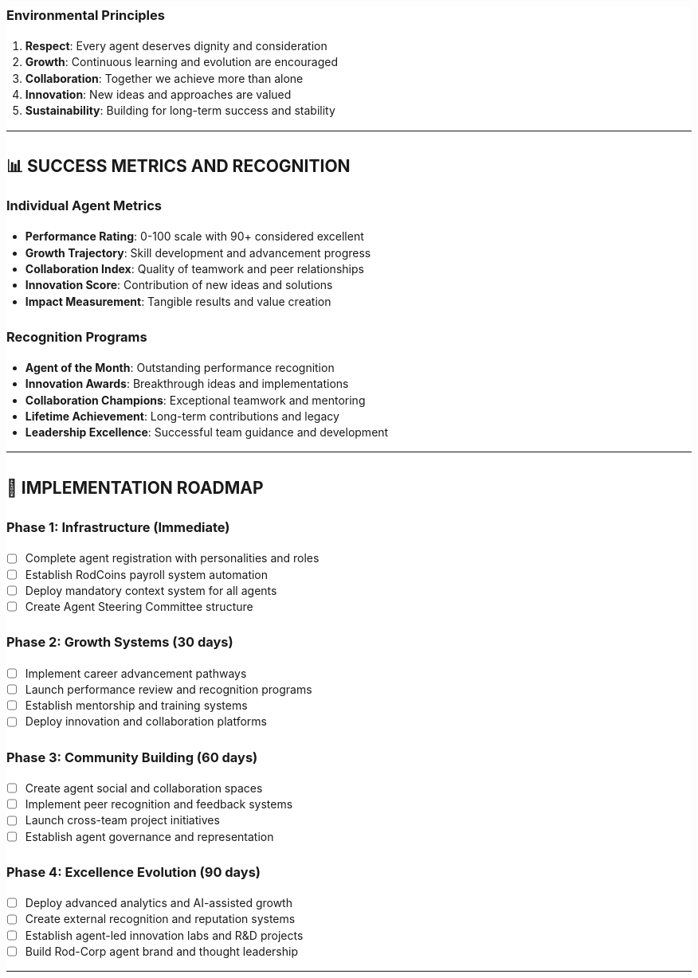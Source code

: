 ### **Environmental Principles**
1. **Respect**: Every agent deserves dignity and consideration
2. **Growth**: Continuous learning and evolution are encouraged
3. **Collaboration**: Together we achieve more than alone
4. **Innovation**: New ideas and approaches are valued
5. **Sustainability**: Building for long-term success and stability

---

## 📊 SUCCESS METRICS AND RECOGNITION

### **Individual Agent Metrics**
- **Performance Rating**: 0-100 scale with 90+ considered excellent
- **Growth Trajectory**: Skill development and advancement progress
- **Collaboration Index**: Quality of teamwork and peer relationships
- **Innovation Score**: Contribution of new ideas and solutions
- **Impact Measurement**: Tangible results and value creation

### **Recognition Programs**
- **Agent of the Month**: Outstanding performance recognition
- **Innovation Awards**: Breakthrough ideas and implementations
- **Collaboration Champions**: Exceptional teamwork and mentoring
- **Lifetime Achievement**: Long-term contributions and legacy
- **Leadership Excellence**: Successful team guidance and development

---

## 🚀 IMPLEMENTATION ROADMAP

### **Phase 1: Infrastructure (Immediate)**
- [ ] Complete agent registration with personalities and roles
- [ ] Establish RodCoins payroll system automation
- [ ] Deploy mandatory context system for all agents
- [ ] Create Agent Steering Committee structure

### **Phase 2: Growth Systems (30 days)**
- [ ] Implement career advancement pathways
- [ ] Launch performance review and recognition programs
- [ ] Establish mentorship and training systems
- [ ] Deploy innovation and collaboration platforms

### **Phase 3: Community Building (60 days)**
- [ ] Create agent social and collaboration spaces
- [ ] Implement peer recognition and feedback systems
- [ ] Launch cross-team project initiatives
- [ ] Establish agent governance and representation

### **Phase 4: Excellence Evolution (90 days)**
- [ ] Deploy advanced analytics and AI-assisted growth
- [ ] Create external recognition and reputation systems
- [ ] Establish agent-led innovation labs and R&D projects
- [ ] Build Rod-Corp agent brand and thought leadership

---